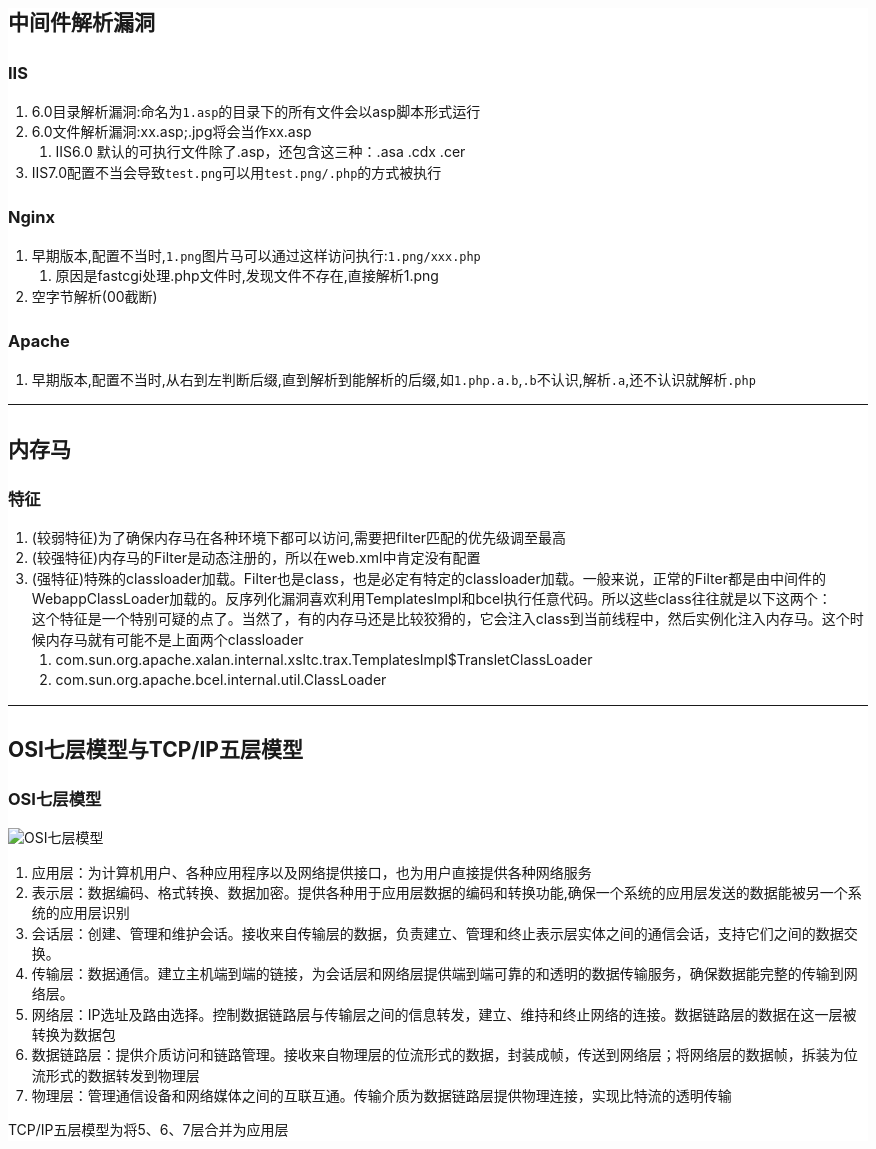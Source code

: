 中间件解析漏洞
-------

### IIS

1. 6.0目录解析漏洞:命名为`1.asp`的目录下的所有文件会以asp脚本形式运行
2. 6.0文件解析漏洞:xx.asp;.jpg将会当作xx.asp 
    1. IIS6.0 默认的可执行文件除了.asp，还包含这三种：.asa .cdx .cer
3. IIS7.0配置不当会导致`test.png`可以用`test.png/.php`的方式被执行

### Nginx

1. 早期版本,配置不当时,`1.png`图片马可以通过这样访问执行:`1.png/xxx.php`
    1. 原因是fastcgi处理.php文件时,发现文件不存在,直接解析1.png
2. 空字节解析(00截断)

### Apache

1. 早期版本,配置不当时,从右到左判断后缀,直到解析到能解析的后缀,如`1.php.a.b`,`.b`不认识,解析`.a`,还不认识就解析`.php`

- - - - - -

内存马
---

### 特征

1. (较弱特征)为了确保内存马在各种环境下都可以访问,需要把filter匹配的优先级调至最高
2. (较强特征)内存马的Filter是动态注册的，所以在web.xml中肯定没有配置
3. (强特征)特殊的classloader加载。Filter也是class，也是必定有特定的classloader加载。一般来说，正常的Filter都是由中间件的WebappClassLoader加载的。反序列化漏洞喜欢利用TemplatesImpl和bcel执行任意代码。所以这些class往往就是以下这两个：  
    这个特征是一个特别可疑的点了。当然了，有的内存马还是比较狡猾的，它会注入class到当前线程中，然后实例化注入内存马。这个时候内存马就有可能不是上面两个classloader 
    1. com.sun.org.apache.xalan.internal.xsltc.trax.TemplatesImpl$TransletClassLoader
    2. com.sun.org.apache.bcel.internal.util.ClassLoader

- - - - - -

OSI七层模型与TCP/IP五层模型
------------------

### OSI七层模型

![OSI七层模型](https://shs3.b.qianxin.com/attack_forum/2024/03/attach-c2f8442ddb1b8a044ca1607ef09030ce804b4e3c.jpeg)

1. 应用层：为计算机用户、各种应用程序以及网络提供接口，也为用户直接提供各种网络服务
2. 表示层：数据编码、格式转换、数据加密。提供各种用于应用层数据的编码和转换功能,确保一个系统的应用层发送的数据能被另一个系统的应用层识别
3. 会话层：创建、管理和维护会话。接收来自传输层的数据，负责建立、管理和终止表示层实体之间的通信会话，支持它们之间的数据交换。
4. 传输层：数据通信。建立主机端到端的链接，为会话层和网络层提供端到端可靠的和透明的数据传输服务，确保数据能完整的传输到网络层。
5. 网络层：IP选址及路由选择。控制数据链路层与传输层之间的信息转发，建立、维持和终止网络的连接。数据链路层的数据在这一层被转换为数据包
6. 数据链路层：提供介质访问和链路管理。接收来自物理层的位流形式的数据，封装成帧，传送到网络层；将网络层的数据帧，拆装为位流形式的数据转发到物理层
7. 物理层：管理通信设备和网络媒体之间的互联互通。传输介质为数据链路层提供物理连接，实现比特流的透明传输

TCP/IP五层模型为将5、6、7层合并为应用层
